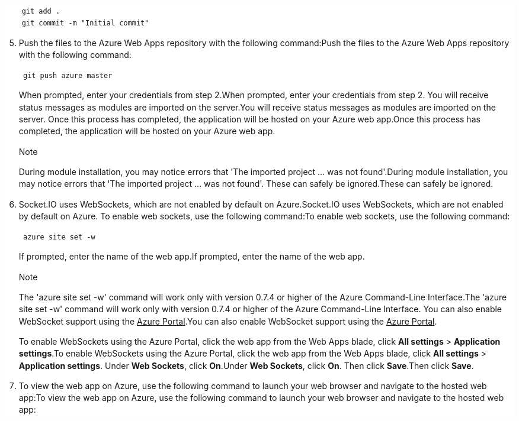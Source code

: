         git add .
        git commit -m "Initial commit"
5. <span data-ttu-id="34e0c-136">Push the files to the Azure Web Apps repository with the following command:</span><span class="sxs-lookup"><span data-stu-id="34e0c-136">Push the files to the Azure Web Apps repository with the following command:</span></span>
   
        git push azure master
   
    <span data-ttu-id="34e0c-137">When prompted, enter your credentials from step 2.</span><span class="sxs-lookup"><span data-stu-id="34e0c-137">When prompted, enter your credentials from step 2.</span></span> <span data-ttu-id="34e0c-138">You will receive status messages as modules are imported on the server.</span><span class="sxs-lookup"><span data-stu-id="34e0c-138">You will receive status messages as modules are imported on the server.</span></span> <span data-ttu-id="34e0c-139">Once this process has completed, the application will be hosted on your Azure web app.</span><span class="sxs-lookup"><span data-stu-id="34e0c-139">Once this process has completed, the application will be hosted on your Azure web app.</span></span>
   
   > [!NOTE]
   > <span data-ttu-id="34e0c-140">During module installation, you may notice errors that 'The imported project ... was not found'.</span><span class="sxs-lookup"><span data-stu-id="34e0c-140">During module installation, you may notice errors that 'The imported project ... was not found'.</span></span> <span data-ttu-id="34e0c-141">These can safely be ignored.</span><span class="sxs-lookup"><span data-stu-id="34e0c-141">These can safely be ignored.</span></span>
   > 
   > 
6. <span data-ttu-id="34e0c-142">Socket.IO uses WebSockets, which are not enabled by default on Azure.</span><span class="sxs-lookup"><span data-stu-id="34e0c-142">Socket.IO uses WebSockets, which are not enabled by default on Azure.</span></span> <span data-ttu-id="34e0c-143">To enable web sockets, use the following command:</span><span class="sxs-lookup"><span data-stu-id="34e0c-143">To enable web sockets, use the following command:</span></span>
   
        azure site set -w
   
    <span data-ttu-id="34e0c-144">If prompted, enter the name of the web app.</span><span class="sxs-lookup"><span data-stu-id="34e0c-144">If prompted, enter the name of the web app.</span></span>
   
   > [!NOTE]
   > <span data-ttu-id="34e0c-145">The 'azure site set -w' command will work only with version 0.7.4 or higher of the Azure Command-Line Interface.</span><span class="sxs-lookup"><span data-stu-id="34e0c-145">The 'azure site set -w' command will work only with version 0.7.4 or higher of the Azure Command-Line Interface.</span></span> <span data-ttu-id="34e0c-146">You can also enable WebSocket support using the [Azure Portal](https://portal.azure.com).</span><span class="sxs-lookup"><span data-stu-id="34e0c-146">You can also enable WebSocket support using the [Azure Portal](https://portal.azure.com).</span></span>
   > 
   > <span data-ttu-id="34e0c-147">To enable WebSockets using the Azure Portal, click the web app from the Web Apps blade, click **All settings** > **Application settings**.</span><span class="sxs-lookup"><span data-stu-id="34e0c-147">To enable WebSockets using the Azure Portal, click the web app from the Web Apps blade, click **All settings** > **Application settings**.</span></span> <span data-ttu-id="34e0c-148">Under **Web Sockets**, click **On**.</span><span class="sxs-lookup"><span data-stu-id="34e0c-148">Under **Web Sockets**, click **On**.</span></span> <span data-ttu-id="34e0c-149">Then click **Save**.</span><span class="sxs-lookup"><span data-stu-id="34e0c-149">Then click **Save**.</span></span>
   > 
   > 
7. <span data-ttu-id="34e0c-150">To view the web app on Azure, use the following command to launch your web browser and navigate to the hosted web app:</span><span class="sxs-lookup"><span data-stu-id="34e0c-150">To view the web app on Azure, use the following command to launch your web browser and navigate to the hosted web app:</span></span>
   

[Azure Redis Cache]: /documentation/services/redis-cache/
[App Service Web Apps]: http://go.microsoft.com/fwlink/?LinkId=529714
[Web Apps Pricing page]: http://go.microsoft.com/fwlink/?LinkId=511643
[Build a Node.js Chat Application with Socket.IO on an Azure Cloud Service]: ../cloud-services/cloud-services-nodejs-chat-app-socketio.md
[Install and Configure the Azure CLI]: ../cli-install-nodejs.md
[Azure App Service and Its Impact on Existing Azure Services]: http://go.microsoft.com/fwlink/?LinkId=529714
[Node.js Developer Center]: /develop/nodejs/
[Try App Service]: https://azure.microsoft.com/try/app-service/
[Instance Affinity in Azure Web Sites]: https://azure.microsoft.com/blog/2013/11/18/disabling-arrs-instance-affinity-in-windows-azure-web-sites/
[Create a cache in Azure Redis Cache]: ../redis-cache/cache-dotnet-how-to-use-azure-redis-cache.md
[socket.io-redis]: https://github.com/socketio/socket.io-redis
[Socket.IO GitHub repository]: https://github.com/socketio/socket.io
[ZIP or GZ archived release]: https://github.com/socketio/socket.io/releases
[chat-example-view]: ./media/web-sites-nodejs-chat-app-socketio/socketio-2.png
[npm-output]: ./media/web-sites-nodejs-chat-app-socketio/socketio-7.png
[completed-app]: ./media/web-sites-nodejs-chat-app-socketio/websitesocketcomplete.png